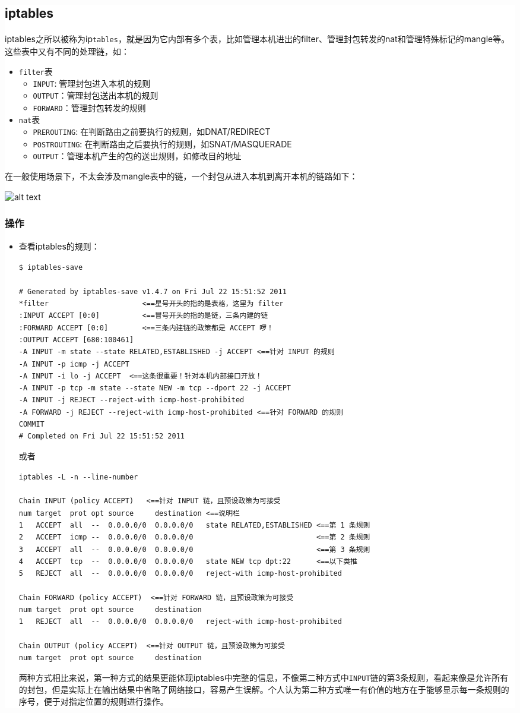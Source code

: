 ## iptables

iptables之所以被称为ip`tables`，就是因为它内部有多个表，比如管理本机进出的filter、管理封包转发的nat和管理特殊标记的mangle等。这些表中又有不同的处理链，如：
+ `filter`表
  + `INPUT`: 管理封包进入本机的规则
  + `OUTPUT`：管理封包送出本机的规则
  + `FORWARD`：管理封包转发的规则
+ `nat`表
  + `PREROUTING`: 在判断路由之前要执行的规则，如DNAT/REDIRECT
  + `POSTROUTING`: 在判断路由之后要执行的规则，如SNAT/MASQUERADE
  + `OUTPUT`：管理本机产生的包的送出规则，如修改目的地址

在一般使用场景下，不太会涉及mangle表中的链，一个封包从进入本机到离开本机的链路如下：

![alt text](image-3.png)

### 操作

+ 查看iptables的规则：
  ```
  $ iptables-save

  # Generated by iptables-save v1.4.7 on Fri Jul 22 15:51:52 2011
  *filter                      <==星号开头的指的是表格，这里为 filter
  :INPUT ACCEPT [0:0]          <==冒号开头的指的是链，三条内建的链
  :FORWARD ACCEPT [0:0]        <==三条内建链的政策都是 ACCEPT 啰！
  :OUTPUT ACCEPT [680:100461]
  -A INPUT -m state --state RELATED,ESTABLISHED -j ACCEPT <==针对 INPUT 的规则
  -A INPUT -p icmp -j ACCEPT
  -A INPUT -i lo -j ACCEPT  <==这条很重要！针对本机内部接口开放！
  -A INPUT -p tcp -m state --state NEW -m tcp --dport 22 -j ACCEPT
  -A INPUT -j REJECT --reject-with icmp-host-prohibited
  -A FORWARD -j REJECT --reject-with icmp-host-prohibited <==针对 FORWARD 的规则
  COMMIT
  # Completed on Fri Jul 22 15:51:52 2011
  ```

  或者
  ```
  iptables -L -n --line-number

  Chain INPUT (policy ACCEPT)   <==针对 INPUT 链，且预设政策为可接受
  num target  prot opt source     destination <==说明栏
  1   ACCEPT  all  --  0.0.0.0/0  0.0.0.0/0   state RELATED,ESTABLISHED <==第 1 条规则
  2   ACCEPT  icmp --  0.0.0.0/0  0.0.0.0/0                             <==第 2 条规则
  3   ACCEPT  all  --  0.0.0.0/0  0.0.0.0/0                             <==第 3 条规则
  4   ACCEPT  tcp  --  0.0.0.0/0  0.0.0.0/0   state NEW tcp dpt:22      <==以下类推
  5   REJECT  all  --  0.0.0.0/0  0.0.0.0/0   reject-with icmp-host-prohibited

  Chain FORWARD (policy ACCEPT)  <==针对 FORWARD 链，且预设政策为可接受
  num target  prot opt source     destination
  1   REJECT  all  --  0.0.0.0/0  0.0.0.0/0   reject-with icmp-host-prohibited

  Chain OUTPUT (policy ACCEPT)  <==针对 OUTPUT 链，且预设政策为可接受
  num target  prot opt source     destination
  ```
  两种方式相比来说，第一种方式的结果更能体现iptables中完整的信息，不像第二种方式中`INPUT`链的第3条规则，看起来像是允许所有的封包，但是实际上在输出结果中省略了网络接口，容易产生误解。个人认为第二种方式唯一有价值的地方在于能够显示每一条规则的序号，便于对指定位置的规则进行操作。
